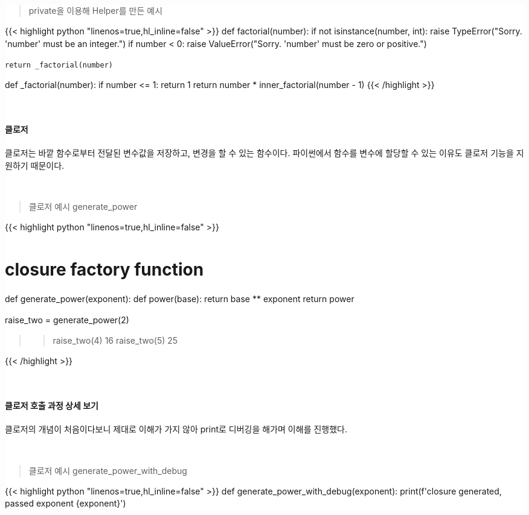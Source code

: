 > private을 이용해 Helper를 만든 예시 

{{< highlight python  "linenos=true,hl_inline=false" >}}
def factorial(number):
	if not isinstance(number, int):
		raise TypeError("Sorry. 'number' must be an integer.")
	if number < 0:
		raise ValueError("Sorry. 'number' must be zero or positive.")

	return _factorial(number)

def _factorial(number): 
	if number <= 1:
		return 1
	return number * inner_factorial(number - 1)
{{< /highlight >}}

<br>

#### 클로저

클로저는 바깥 함수로부터 전달된 변수값을 저장하고, 변경을 할 수 있는 함수이다. 파이썬에서 함수를 변수에 할당할 수 있는 이유도 클로저 기능을 지원하기 때문이다.

<br> 

> 클로저 예시 generate_power 


{{< highlight python  "linenos=true,hl_inline=false" >}}
# closure factory function
def generate_power(exponent):
    def power(base):
        return base ** exponent
    return power

raise_two = generate_power(2) 

>> raise_two(4) 
16 
>> raise_two(5) 
25

{{< /highlight >}}


<br>

#### 클로저 호출 과정 상세 보기

클로저의 개념이 처음이다보니 제대로 이해가 가지 않아 print로 디버깅을 해가며 이해를 진행했다.

<br> 

> 클로저 예시 generate_power_with_debug

{{< highlight python  "linenos=true,hl_inline=false" >}}
def generate_power_with_debug(exponent):
    print(f'closure generated, passed exponent {exponent}')
